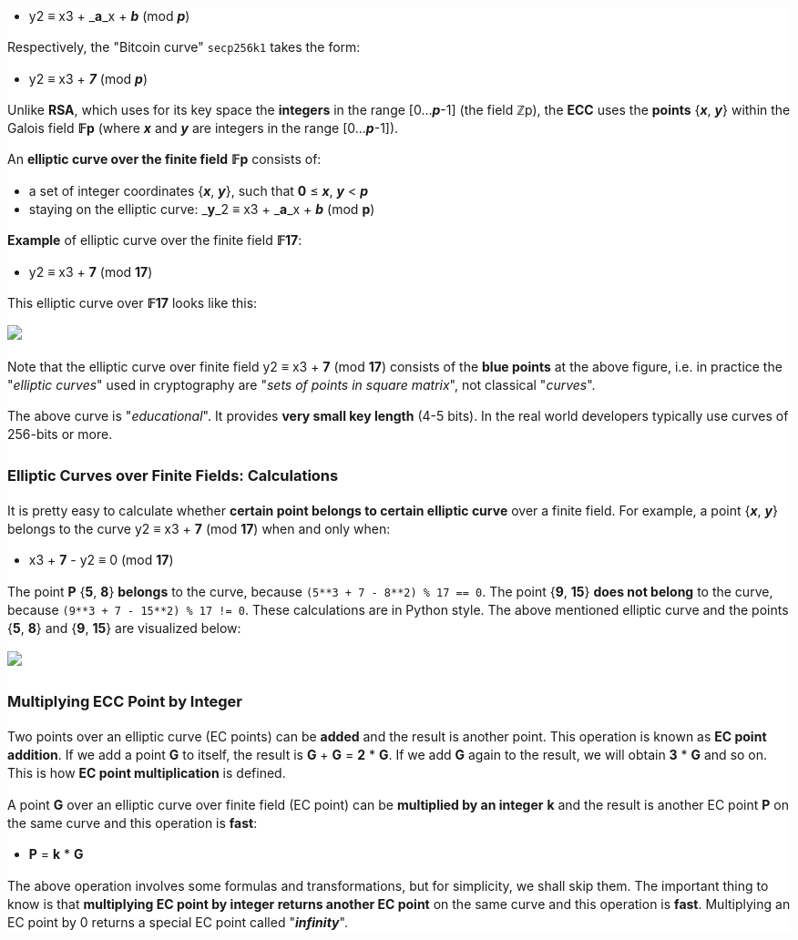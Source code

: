 * y2 ≡ x3 + \_**a**\_x + _**b**_ (mod _**p**_)

Respectively, the "Bitcoin curve" `secp256k1` takes the form:

* y2 ≡ x3 + _**7**_ (mod _**p**_)

Unlike **RSA**, which uses for its key space the **integers** in the range \[0..._**p**_-1] (the field ℤp), the **ECC** uses the **points** {_**x**_, _**y**_} within the Galois field **𝔽p** (where _**x**_ and _**y**_ are integers in the range \[0..._**p**_-1]).

An **elliptic curve over the finite field** **𝔽p** consists of:

* a set of integer coordinates {_**x**_, _**y**_}, such that **0** ≤ _**x**_, _**y**_ < _**p**_
* staying on the elliptic curve: \_**y**\_2 ≡ x3 + \_**a**\_x + _**b**_ (mod **p**)

**Example** of elliptic curve over the finite field **𝔽17**:

* y2 ≡ x3 + **7** (mod **17**)

This elliptic curve over **𝔽17** looks like this:

![](../.gitbook/assets/elliptic-curve-over-f17-example.png)

Note that the elliptic curve over finite field y2 ≡ x3 + **7** (mod **17**) consists of the **blue points** at the above figure, i.e. in practice the "_elliptic curves_" used in cryptography are "_sets of points in square matrix_", not classical "_curves_".

The above curve is "_educational_". It provides **very small key length** (4-5 bits). In the real world developers typically use curves of 256-bits or more.

### Elliptic Curves over Finite Fields: Calculations

It is pretty easy to calculate whether **certain point belongs to certain elliptic curve** over a finite field. For example, a point {_**x**_, _**y**_} belongs to the curve y2 ≡ x3 + **7** (mod **17**) when and only when:

* x3 + **7** - y2 ≡ 0 (mod **17**)

The point **P** {**5**, **8**} **belongs** to the curve, because `(5**3 + 7 - 8**2) % 17 == 0`. The point {**9**, **15**} **does not belong** to the curve, because `(9**3 + 7 - 15**2) % 17 != 0`. These calculations are in Python style. The above mentioned elliptic curve and the points {**5**, **8**} and {**9**, **15**} are visualized below:

![](../.gitbook/assets/points-on-elliptic-curve-over-finite-field.png)

### Multiplying ECC Point by Integer

Two points over an elliptic curve (EC points) can be **added** and the result is another point. This operation is known as **EC point addition**. If we add a point **G** to itself, the result is **G** + **G** = **2** \* **G**. If we add **G** again to the result, we will obtain **3** \* **G** and so on. This is how **EC point multiplication** is defined.

A point **G** over an elliptic curve over finite field (EC point) can be **multiplied by an integer** **k** and the result is another EC point **P** on the same curve and this operation is **fast**:

* **P** = **k** \* **G**

The above operation involves some formulas and transformations, but for simplicity, we shall skip them. The important thing to know is that **multiplying EC point by integer returns another EC point** on the same curve and this operation is **fast**. Multiplying an EC point by 0 returns a special EC point called "_**infinity**_".
